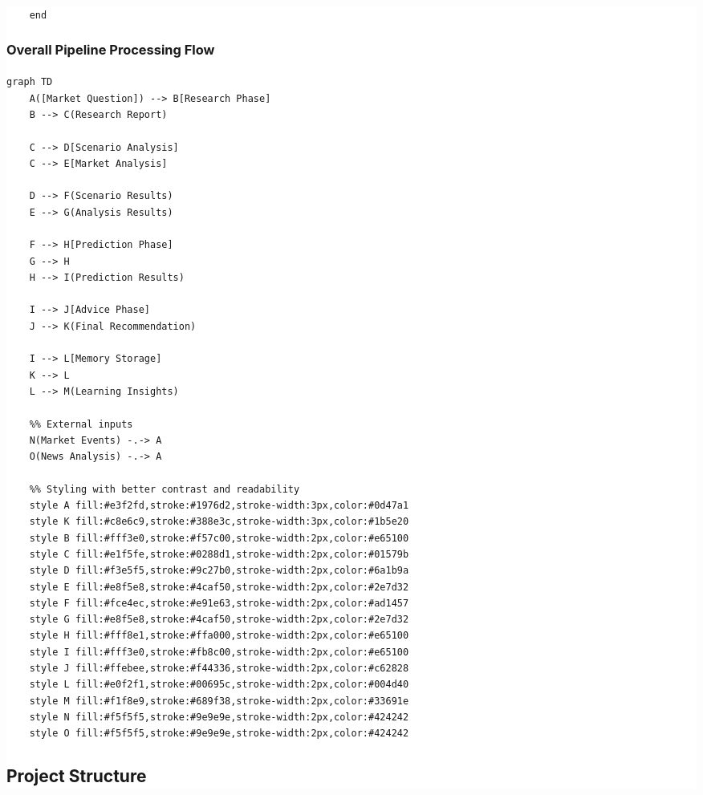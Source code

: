 ```mermaid
    end
```

### Overall Pipeline Processing Flow

```mermaid
graph TD
    A([Market Question]) --> B[Research Phase]
    B --> C(Research Report)
    
    C --> D[Scenario Analysis]
    C --> E[Market Analysis]
    
    D --> F(Scenario Results)
    E --> G(Analysis Results)
    
    F --> H[Prediction Phase]
    G --> H
    H --> I(Prediction Results)
    
    I --> J[Advice Phase]
    J --> K(Final Recommendation)
    
    I --> L[Memory Storage]
    K --> L
    L --> M(Learning Insights)
    
    %% External inputs
    N(Market Events) -.-> A
    O(News Analysis) -.-> A
    
    %% Styling with better contrast and readability
    style A fill:#e3f2fd,stroke:#1976d2,stroke-width:3px,color:#0d47a1
    style K fill:#c8e6c9,stroke:#388e3c,stroke-width:3px,color:#1b5e20
    style B fill:#fff3e0,stroke:#f57c00,stroke-width:2px,color:#e65100
    style C fill:#e1f5fe,stroke:#0288d1,stroke-width:2px,color:#01579b
    style D fill:#f3e5f5,stroke:#9c27b0,stroke-width:2px,color:#6a1b9a
    style E fill:#e8f5e8,stroke:#4caf50,stroke-width:2px,color:#2e7d32
    style F fill:#fce4ec,stroke:#e91e63,stroke-width:2px,color:#ad1457
    style G fill:#e8f5e8,stroke:#4caf50,stroke-width:2px,color:#2e7d32
    style H fill:#fff8e1,stroke:#ffa000,stroke-width:2px,color:#e65100
    style I fill:#fff3e0,stroke:#fb8c00,stroke-width:2px,color:#e65100
    style J fill:#ffebee,stroke:#f44336,stroke-width:2px,color:#c62828
    style L fill:#e0f2f1,stroke:#00695c,stroke-width:2px,color:#004d40
    style M fill:#f1f8e9,stroke:#689f38,stroke-width:2px,color:#33691e
    style N fill:#f5f5f5,stroke:#9e9e9e,stroke-width:2px,color:#424242
    style O fill:#f5f5f5,stroke:#9e9e9e,stroke-width:2px,color:#424242
```

## Project Structure
